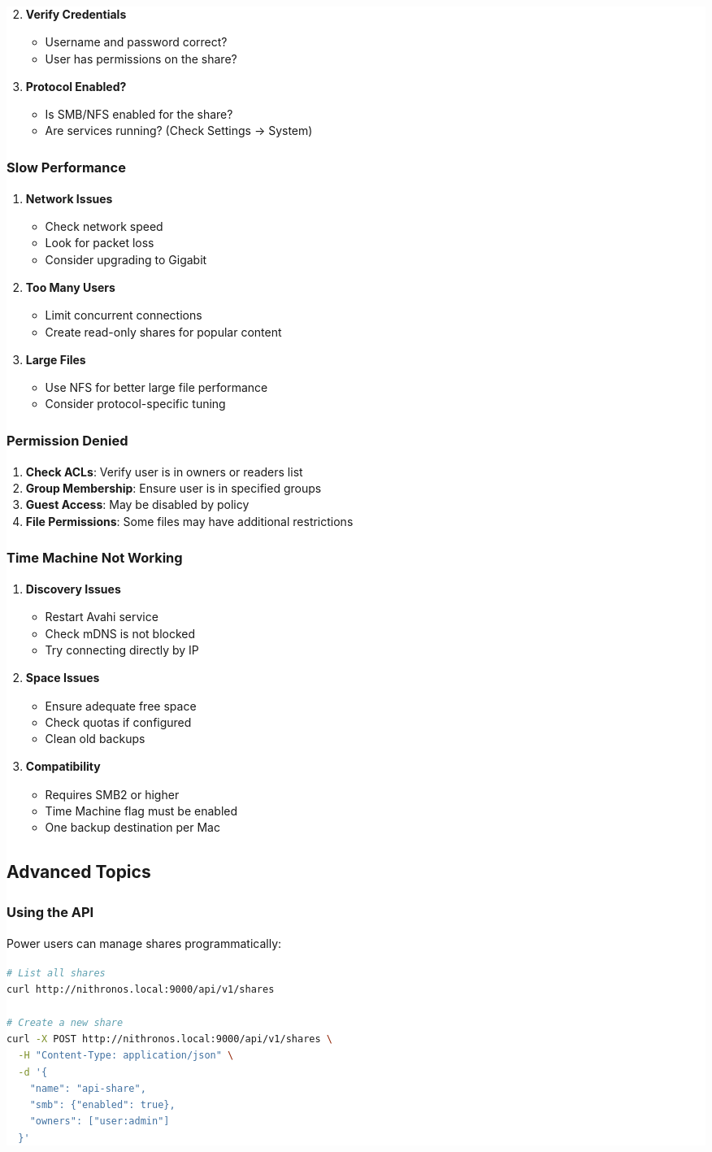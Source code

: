2. **Verify Credentials**
   - Username and password correct?
   - User has permissions on the share?

3. **Protocol Enabled?**
   - Is SMB/NFS enabled for the share?
   - Are services running? (Check Settings → System)

### Slow Performance

1. **Network Issues**
   - Check network speed
   - Look for packet loss
   - Consider upgrading to Gigabit

2. **Too Many Users**
   - Limit concurrent connections
   - Create read-only shares for popular content

3. **Large Files**
   - Use NFS for better large file performance
   - Consider protocol-specific tuning

### Permission Denied

1. **Check ACLs**: Verify user is in owners or readers list
2. **Group Membership**: Ensure user is in specified groups
3. **Guest Access**: May be disabled by policy
4. **File Permissions**: Some files may have additional restrictions

### Time Machine Not Working

1. **Discovery Issues**
   - Restart Avahi service
   - Check mDNS is not blocked
   - Try connecting directly by IP

2. **Space Issues**
   - Ensure adequate free space
   - Check quotas if configured
   - Clean old backups

3. **Compatibility**
   - Requires SMB2 or higher
   - Time Machine flag must be enabled
   - One backup destination per Mac

## Advanced Topics

### Using the API

Power users can manage shares programmatically:

```bash
# List all shares
curl http://nithronos.local:9000/api/v1/shares

# Create a new share
curl -X POST http://nithronos.local:9000/api/v1/shares \
  -H "Content-Type: application/json" \
  -d '{
    "name": "api-share",
    "smb": {"enabled": true},
    "owners": ["user:admin"]
  }'
```
